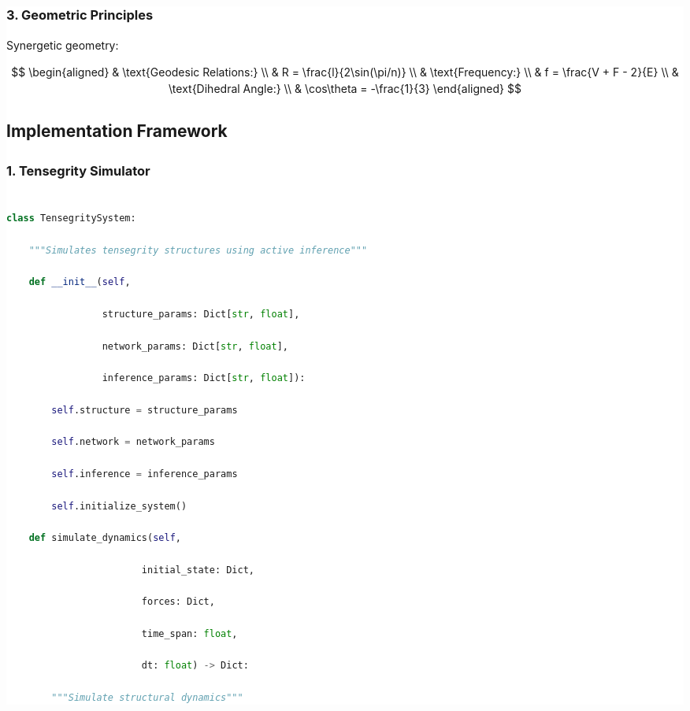 ```math

```

### 3. Geometric Principles

Synergetic geometry:

```math

\begin{aligned}

& \text{Geodesic Relations:} \\

& R = \frac{l}{2\sin(\pi/n)} \\

& \text{Frequency:} \\

& f = \frac{V + F - 2}{E} \\

& \text{Dihedral Angle:} \\

& \cos\theta = -\frac{1}{3}

\end{aligned}

```

## Implementation Framework

### 1. Tensegrity Simulator

```python

class TensegritySystem:

    """Simulates tensegrity structures using active inference"""

    def __init__(self,

                 structure_params: Dict[str, float],

                 network_params: Dict[str, float],

                 inference_params: Dict[str, float]):

        self.structure = structure_params

        self.network = network_params

        self.inference = inference_params

        self.initialize_system()

    def simulate_dynamics(self,

                        initial_state: Dict,

                        forces: Dict,

                        time_span: float,

                        dt: float) -> Dict:

        """Simulate structural dynamics"""
```